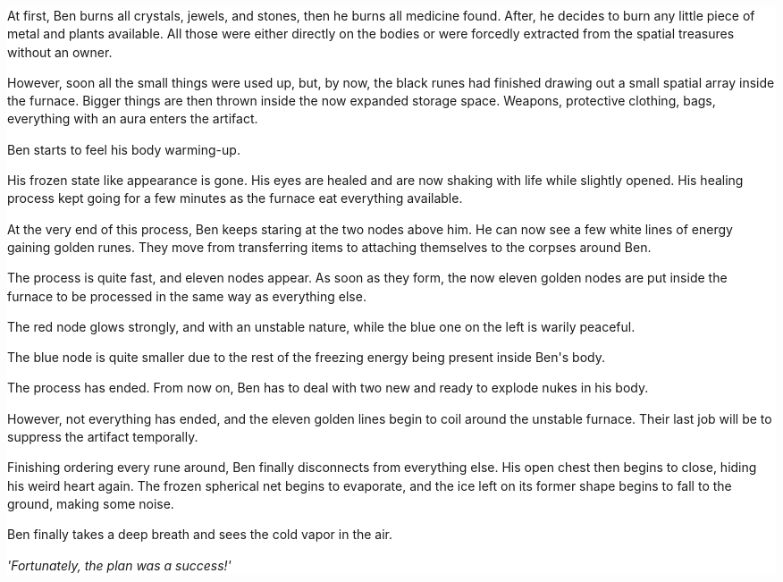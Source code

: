 At first, Ben burns all crystals, jewels, and stones, then he burns all medicine found. After, he decides to burn any little piece of metal and plants available. All those were either directly on the bodies or were forcedly extracted from the spatial treasures without an owner.

However, soon all the small things were used up, but, by now, the black runes had finished drawing out a small spatial array inside the furnace. Bigger things are then thrown inside the now expanded storage space. Weapons, protective clothing, bags, everything with an aura enters the artifact.

Ben starts to feel his body warming-up.

His frozen state like appearance is gone. His eyes are healed and are now shaking with life while slightly opened. His healing process kept going for a few minutes as the furnace eat everything available.

At the very end of this process, Ben keeps staring at the two nodes above him. He can now see a few white lines of energy gaining golden runes. They move from transferring items to attaching themselves to the corpses around Ben.

The process is quite fast, and eleven nodes appear. As soon as they form, the now eleven golden nodes are put inside the furnace to be processed in the same way as everything else.

The red node glows strongly, and with an unstable nature, while the blue one on the left is warily peaceful.

The blue node is quite smaller due to the rest of the freezing energy being present inside Ben's body.

The process has ended. From now on, Ben has to deal with two new and ready to explode nukes in his body.

However, not everything has ended, and the eleven golden lines begin to coil around the unstable furnace. Their last job will be to suppress the artifact temporally.

Finishing ordering every rune around, Ben finally disconnects from everything else. His open chest then begins to close, hiding his weird heart again. The frozen spherical net begins to evaporate, and the ice left on its former shape begins to fall to the ground, making some noise.

Ben finally takes a deep breath and sees the cold vapor in the air.

*'Fortunately, the plan was a success!'*

